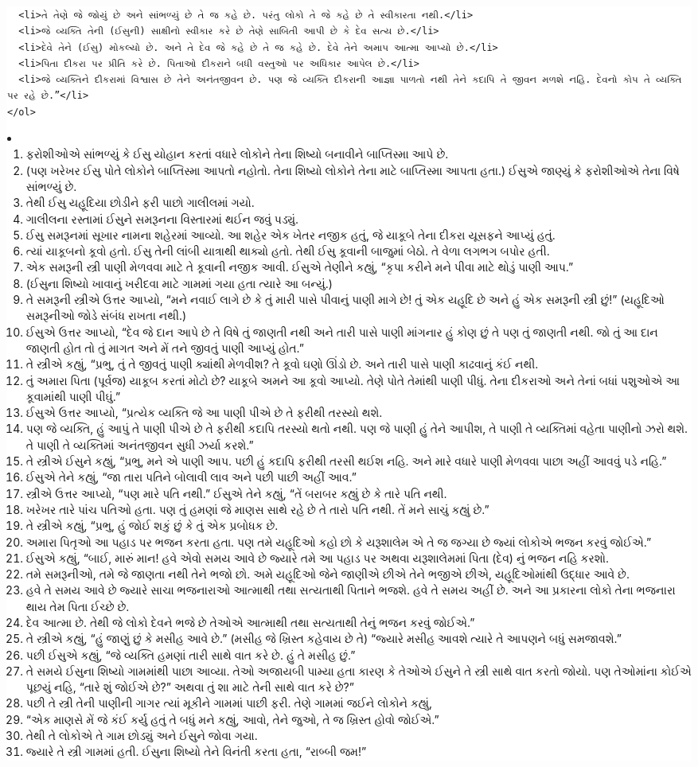       <li>તે તેણે જે જોયું છે અને સાંભળ્યું છે તે જ કહે છે. પરંતુ લોકો તે જે કહે છે તે સ્વીકારતા નથી.</li>
      <li>જે વ્યક્તિ તેની (ઈસુની) સાક્ષીનો સ્વીકાર કરે છે તેણે સાબિતી આપી છે કે દેવ સત્ય છે.</li>
      <li>દેવે તેને (ઈસુ) મોકલ્યો છે. અને તે દેવ જે કહે છે તે જ કહે છે. દેવે તેને અમાપ આત્મા આપ્યો છે.</li>
      <li>પિતા દીકરા પર પ્રીતિ કરે છે. પિતાઓ દીકરાને બધી વસ્તુઓ પર અધિકાર આપેલ છે.</li>
      <li>જે વ્યક્તિને દીકરામાં વિશ્વાસ છે તેને અનંતજીવન છે. પણ જે વ્યક્તિ દીકરાની આજ્ઞા પાળતો નથી તેને કદાપિ તે જીવન મળશે નહિ. દેવનો કોપ તે વ્યક્તિ પર રહે છે.”</li>
    </ol>
  </li>
  <li>
    <ol>
      <li>ફરોશીઓએ સાંભળ્યું કે ઈસુ યોહાન કરતાં વધારે લોકોને તેના શિષ્યો બનાવીને બાપ્તિસ્મા આપે છે.</li>
      <li>(પણ ખરેખર ઈસુ પોતે લોકોને બાપ્તિસ્મા આપતો નહોતો. તેના શિષ્યો લોકોને તેના માટે બાપ્તિસ્મા આપતા હતા.) ઈસુએ જાણ્યું કે ફરોશીઓએ તેના વિષે સાંભળ્યું છે.</li>
      <li>તેથી ઈસુ યહૂદિયા છોડીને ફરી પાછો ગાલીલમાં ગયો.</li>
      <li>ગાલીલના રસ્તામાં ઈસુને સમરૂનના વિસ્તારમાં થઈન જવું પડ્યું.</li>
      <li>ઈસુ સમરૂનમાં સૂખાર નામના શહેરમાં આવ્યો. આ શહેર એક ખેતર નજીક હતું, જે યાકૂબે તેના દીકરા યૂસફને આપ્યું હતું.</li>
      <li>ત્યાં યાકૂબનો કૂવો હતો. ઈસુ તેની લાંબી યાત્રાથી થાક્યો હતો. તેથી ઈસુ કૂવાની બાજુમાં બેઠો. તે વેળા લગભગ બપોર હતી.</li>
      <li>એક સમરૂની સ્ત્રી પાણી મેળવવા માટે તે કૂવાની નજીક આવી. ઈસુએ તેણીને કહ્યું, “કૃપા કરીને મને પીવા માટે થોડું પાણી આપ.”</li>
      <li>(ઈસુના શિષ્યો ખાવાનું ખરીદવા માટે ગામમાં ગયા હતા ત્યારે આ બન્યું.)</li>
      <li>તે સમરૂની સ્ત્રીએ ઉત્તર આપ્યો, “મને નવાઈ લાગે છે કે તું મારી પાસે પીવાનું પાણી માગે છે! તું એક યહૂદિ છે અને હું એક સમરૂની સ્ત્રી છું!” (યહૂદિઓ સમરૂનીઓ જોડે સંબંધ રાખતા નથી.)</li>
      <li>ઈસુએ ઉત્તર આપ્યો, “દેવ જે દાન આપે છે તે વિષે તું જાણતી નથી અને તારી પાસે પાણી માંગનાર હું કોણ છું તે પણ તું જાણતી નથી. જો તું આ દાન જાણતી હોત તો તું માગત અને મેં તને જીવતું પાણી આપ્યું હોત.”</li>
      <li>તે સ્ત્રીએ કહ્યું, “પ્રભુ, તું તે જીવતું પાણી ક્યાંથી મેળવીશ? તે કૂવો ઘણો ઊંડો છે. અને તારી પાસે પાણી કાઢવાનું કંઈ નથી.</li>
      <li>તું અમારા પિતા (પૂર્વજ) યાકૂબ કરતાં મોટો છે? યાકૂબે અમને આ કૂવો આપ્યો. તેણે પોતે તેમાંથી પાણી પીધું. તેના દીકરાઓ અને તેનાં બધાં પશુઓએ આ કૂવામાંથી પાણી પીઘું.”</li>
      <li>ઈસુએ ઉત્તર આપ્યો, “પ્રત્યેક વ્યક્તિ જે આ પાણી પીએ છે તે ફરીથી તરસ્યો થશે.</li>
      <li>પણ જે વ્યક્તિ, હું આપું તે પાણી પીએ છે તે ફરીથી કદાપિ તરસ્યો થતો નથી. પણ જે પાણી હું તેને આપીશ, તે પાણી તે વ્યક્તિમાં વહેતા પાણીનો ઝરો થશે. તે પાણી તે વ્યક્તિમાં અનંતજીવન સુધી ઝર્યા કરશે.”</li>
      <li>તે સ્ત્રીએ ઈસુને કહ્યું, “પ્રભુ, મને એ પાણી આપ. પછી હું કદાપિ ફરીથી તરસી થઈશ નહિ. અને મારે વધારે પાણી મેળવવા પાછા અહીં આવવું પડે નહિ.”</li>
      <li>ઈસુએ તેને કહ્યું, “જા તારા પતિને બોલાવી લાવ અને પછી પાછી અહીં આવ.”</li>
      <li>સ્ત્રીએ ઉત્તર આપ્યો, “પણ મારે પતિ નથી.” ઈસુએ તેને કહ્યું, “તેં બરાબર કહ્યું છે કે તારે પતિ નથી.</li>
      <li>ખરેખર તારે પાંચ પતિઓ હતા. પણ તું હમણાં જે માણસ સાથે રહે છે તે તારો પતિ નથી. તેં મને સાચું કહ્યું છે.”</li>
      <li>તે સ્ત્રીએ કહ્યું, “પ્રભુ, હું જોઈ શકું છું કે તું એક પ્રબોધક છે.</li>
      <li>અમારા પિતૃઓ આ પહાડ પર ભજન કરતા હતા. પણ તમે યહૂદિઓ કહો છો કે યરૂશાલેમ એ તે જ જગ્યા છે જ્યાં લોકોએ ભજન કરવું જોઈએ.”</li>
      <li>ઈસુએ કહ્યું, “બાઈ, મારું માન! હવે એવો સમય આવે છે જ્યારે તમે આ પહાડ પર અથવા યરૂશાલેમમાં પિતા (દેવ) નું ભજન નહિ કરશો.</li>
      <li>તમે સમરૂનીઓ, તમે જે જાણતા નથી તેને ભજો છો. અમે યહૂદિઓ જેને જાણીએ છીએ તેને ભજીએ છીએ, યહૂદિઓમાંથી ઉદ્ધાર આવે છે.</li>
      <li>હવે તે સમય આવે છે જ્યારે સાચા ભજનારાઓ આત્માથી તથા સત્યતાથી પિતાને ભજશે. હવે તે સમય અહીં છે. અને આ પ્રકારના લોકો તેના ભજનારા થાય તેમ પિતા ઈચ્છે છે.</li>
      <li>દેવ આત્મા છે. તેથી જે લોકો દેવને ભજે છે તેઓએ આત્માથી તથા સત્યતાથી તેનું ભજન કરવું જોઈએ.”</li>
      <li>તે સ્ત્રીએ કહ્યું, “હું જાણું છું કે મસીહ આવે છે.” (મસીહ જે ખ્રિસ્ત કહેવાય છે તે) “જ્યારે મસીહ આવશે ત્યારે તે આપણને બધું સમજાવશે.”</li>
      <li>પછી ઈસુએ કહ્યું, “જે વ્યક્તિ હમણાં તારી સાથે વાત કરે છે. હું તે મસીહ છું.”</li>
      <li>તે સમયે ઈસુના શિષ્યો ગામમાંથી પાછા આવ્યા. તેઓ અજાયબી પામ્યા હતા કારણ કે તેઓએ ઈસુને તે સ્ત્રી સાથે વાત કરતો જોયો. પણ તેઓમાંના કોઈએ પૂછયું નહિ, “તારે શું જોઈએ છે?” અથવા તું શા માટે તેની સાથે વાત કરે છે?”</li>
      <li>પછી તે સ્ત્રી તેની પાણીની ગાગર ત્યાં મૂકીને ગામમાં પાછી ફરી. તેણે ગામમાં જઈને લોકોને કહ્યું,</li>
      <li>“એક માણસે મેં જે કંઈ કર્યુ હતું તે બધું મને કહ્યું, આવો, તેને જુઓ, તે જ ખ્રિસ્ત હોવો જોઈએ.”</li>
      <li>તેથી તે લોકોએ તે ગામ છોડ્યું અને ઈસુને જોવા ગયા.</li>
      <li>જ્યારે તે સ્ત્રી ગામમાં હતી. ઈસુના શિષ્યો તેને વિનંતી કરતા હતા, “રાબ્બી જમ!”</li>
